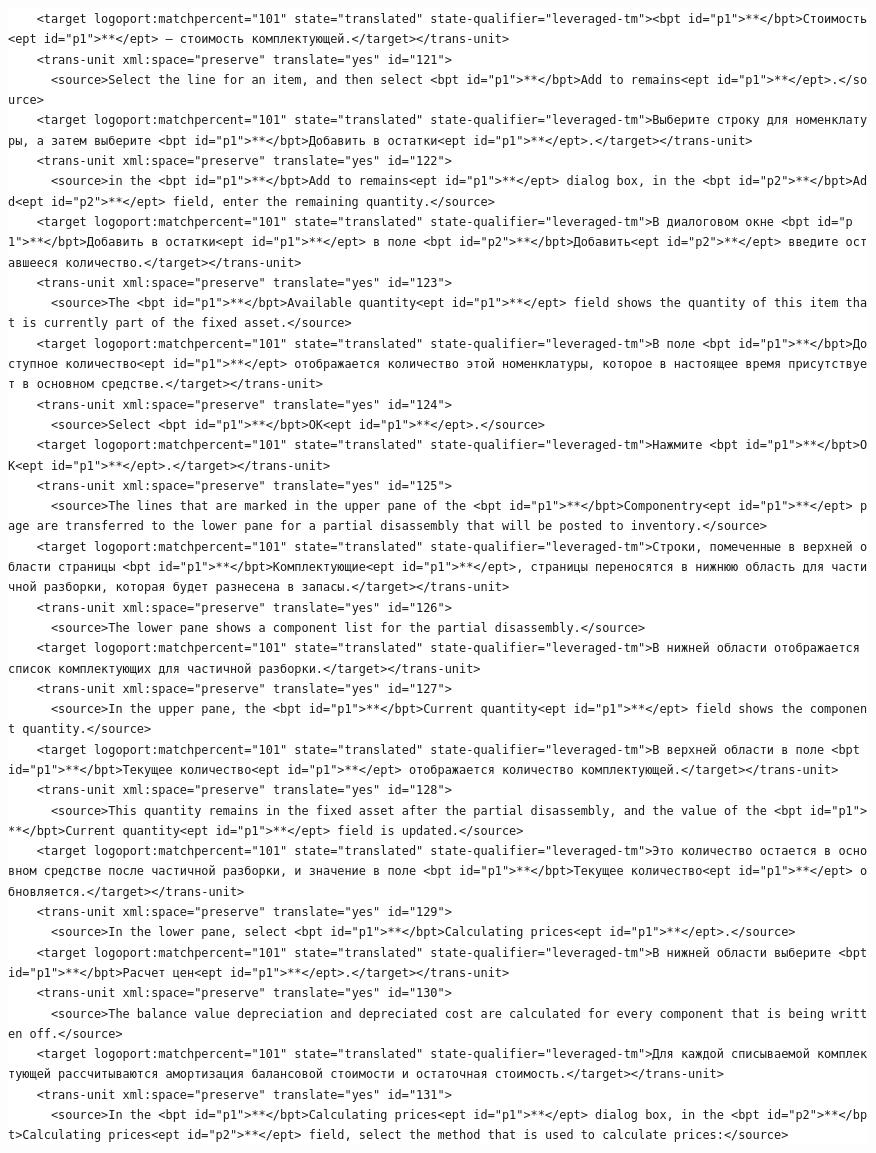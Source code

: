        <target logoport:matchpercent="101" state="translated" state-qualifier="leveraged-tm"><bpt id="p1">**</bpt>Стоимость<ept id="p1">**</ept> — стоимость комплектующей.</target></trans-unit>
        <trans-unit xml:space="preserve" translate="yes" id="121">
          <source>Select the line for an item, and then select <bpt id="p1">**</bpt>Add to remains<ept id="p1">**</ept>.</source>
        <target logoport:matchpercent="101" state="translated" state-qualifier="leveraged-tm">Выберите строку для номенклатуры, а затем выберите <bpt id="p1">**</bpt>Добавить в остатки<ept id="p1">**</ept>.</target></trans-unit>
        <trans-unit xml:space="preserve" translate="yes" id="122">
          <source>in the <bpt id="p1">**</bpt>Add to remains<ept id="p1">**</ept> dialog box, in the <bpt id="p2">**</bpt>Add<ept id="p2">**</ept> field, enter the remaining quantity.</source>
        <target logoport:matchpercent="101" state="translated" state-qualifier="leveraged-tm">В диалоговом окне <bpt id="p1">**</bpt>Добавить в остатки<ept id="p1">**</ept> в поле <bpt id="p2">**</bpt>Добавить<ept id="p2">**</ept> введите оставшееся количество.</target></trans-unit>
        <trans-unit xml:space="preserve" translate="yes" id="123">
          <source>The <bpt id="p1">**</bpt>Available quantity<ept id="p1">**</ept> field shows the quantity of this item that is currently part of the fixed asset.</source>
        <target logoport:matchpercent="101" state="translated" state-qualifier="leveraged-tm">В поле <bpt id="p1">**</bpt>Доступное количество<ept id="p1">**</ept> отображается количество этой номенклатуры, которое в настоящее время присутствует в основном средстве.</target></trans-unit>
        <trans-unit xml:space="preserve" translate="yes" id="124">
          <source>Select <bpt id="p1">**</bpt>OK<ept id="p1">**</ept>.</source>
        <target logoport:matchpercent="101" state="translated" state-qualifier="leveraged-tm">Нажмите <bpt id="p1">**</bpt>ОК<ept id="p1">**</ept>.</target></trans-unit>
        <trans-unit xml:space="preserve" translate="yes" id="125">
          <source>The lines that are marked in the upper pane of the <bpt id="p1">**</bpt>Componentry<ept id="p1">**</ept> page are transferred to the lower pane for a partial disassembly that will be posted to inventory.</source>
        <target logoport:matchpercent="101" state="translated" state-qualifier="leveraged-tm">Строки, помеченные в верхней области страницы <bpt id="p1">**</bpt>Комплектующие<ept id="p1">**</ept>, страницы переносятся в нижнюю область для частичной разборки, которая будет разнесена в запасы.</target></trans-unit>
        <trans-unit xml:space="preserve" translate="yes" id="126">
          <source>The lower pane shows a component list for the partial disassembly.</source>
        <target logoport:matchpercent="101" state="translated" state-qualifier="leveraged-tm">В нижней области отображается список комплектующих для частичной разборки.</target></trans-unit>
        <trans-unit xml:space="preserve" translate="yes" id="127">
          <source>In the upper pane, the <bpt id="p1">**</bpt>Current quantity<ept id="p1">**</ept> field shows the component quantity.</source>
        <target logoport:matchpercent="101" state="translated" state-qualifier="leveraged-tm">В верхней области в поле <bpt id="p1">**</bpt>Текущее количество<ept id="p1">**</ept> отображается количество комплектующей.</target></trans-unit>
        <trans-unit xml:space="preserve" translate="yes" id="128">
          <source>This quantity remains in the fixed asset after the partial disassembly, and the value of the <bpt id="p1">**</bpt>Current quantity<ept id="p1">**</ept> field is updated.</source>
        <target logoport:matchpercent="101" state="translated" state-qualifier="leveraged-tm">Это количество остается в основном средстве после частичной разборки, и значение в поле <bpt id="p1">**</bpt>Текущее количество<ept id="p1">**</ept> обновляется.</target></trans-unit>
        <trans-unit xml:space="preserve" translate="yes" id="129">
          <source>In the lower pane, select <bpt id="p1">**</bpt>Calculating prices<ept id="p1">**</ept>.</source>
        <target logoport:matchpercent="101" state="translated" state-qualifier="leveraged-tm">В нижней области выберите <bpt id="p1">**</bpt>Расчет цен<ept id="p1">**</ept>.</target></trans-unit>
        <trans-unit xml:space="preserve" translate="yes" id="130">
          <source>The balance value depreciation and depreciated cost are calculated for every component that is being written off.</source>
        <target logoport:matchpercent="101" state="translated" state-qualifier="leveraged-tm">Для каждой списываемой комплектующей рассчитываются амортизация балансовой стоимости и остаточная стоимость.</target></trans-unit>
        <trans-unit xml:space="preserve" translate="yes" id="131">
          <source>In the <bpt id="p1">**</bpt>Calculating prices<ept id="p1">**</ept> dialog box, in the <bpt id="p2">**</bpt>Calculating prices<ept id="p2">**</ept> field, select the method that is used to calculate prices:</source>